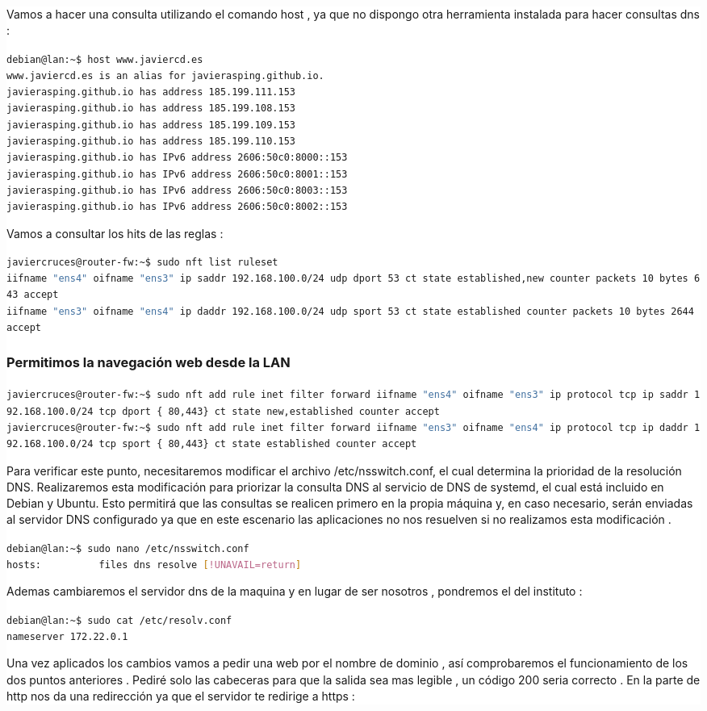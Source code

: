 Vamos a hacer una consulta utilizando el comando host , ya que no dispongo otra herramienta instalada para hacer consultas dns  :

```bash
debian@lan:~$ host www.javiercd.es
www.javiercd.es is an alias for javierasping.github.io.
javierasping.github.io has address 185.199.111.153
javierasping.github.io has address 185.199.108.153
javierasping.github.io has address 185.199.109.153
javierasping.github.io has address 185.199.110.153
javierasping.github.io has IPv6 address 2606:50c0:8000::153
javierasping.github.io has IPv6 address 2606:50c0:8001::153
javierasping.github.io has IPv6 address 2606:50c0:8003::153
javierasping.github.io has IPv6 address 2606:50c0:8002::153
```

Vamos a consultar los hits de las reglas :

```bash
javiercruces@router-fw:~$ sudo nft list ruleset
iifname "ens4" oifname "ens3" ip saddr 192.168.100.0/24 udp dport 53 ct state established,new counter packets 10 bytes 643 accept
iifname "ens3" oifname "ens4" ip daddr 192.168.100.0/24 udp sport 53 ct state established counter packets 10 bytes 2644 accept
```
### Permitimos la navegación web desde la LAN

```bash
javiercruces@router-fw:~$ sudo nft add rule inet filter forward iifname "ens4" oifname "ens3" ip protocol tcp ip saddr 192.168.100.0/24 tcp dport { 80,443} ct state new,established counter accept
javiercruces@router-fw:~$ sudo nft add rule inet filter forward iifname "ens3" oifname "ens4" ip protocol tcp ip daddr 192.168.100.0/24 tcp sport { 80,443} ct state established counter accept
```

Para verificar este punto, necesitaremos modificar el archivo /etc/nsswitch.conf, el cual determina la prioridad de la resolución DNS. Realizaremos esta modificación para priorizar la consulta DNS al servicio de DNS de systemd, el cual está incluido en Debian y Ubuntu. Esto permitirá que las consultas se realicen primero en la propia máquina y, en caso necesario, serán enviadas al servidor DNS configurado ya que en este escenario las aplicaciones no nos resuelven si no realizamos esta modificación .

```bash
debian@lan:~$ sudo nano /etc/nsswitch.conf 
hosts:          files dns resolve [!UNAVAIL=return]
```

Ademas cambiaremos el servidor dns de la maquina y en lugar de ser nosotros , pondremos el del instituto :

```bash
debian@lan:~$ sudo cat /etc/resolv.conf 
nameserver 172.22.0.1
```

Una vez aplicados los cambios vamos a pedir una web por el nombre de dominio , así comprobaremos el funcionamiento de los dos puntos anteriores . Pediré solo las cabeceras para que la salida sea mas legible , un código 200 seria correcto . En la parte de http nos da una redirección ya que el servidor te redirige a https  :
